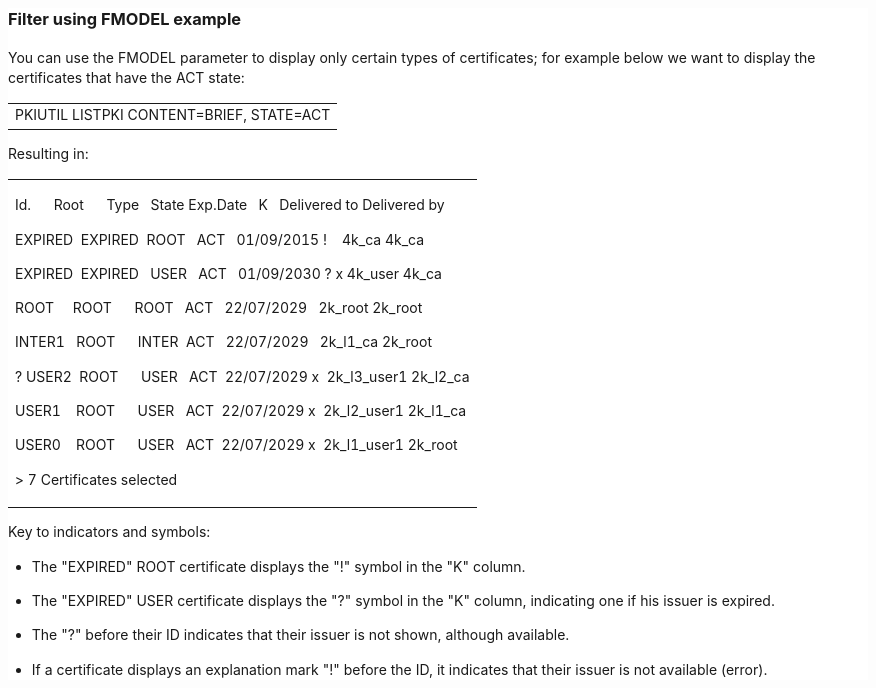

### <span id="FMODEL d"></span>Filter using FMODEL example



You can use the FMODEL parameter to display only certain types of certificates; for example below we want to display the certificates that have the ACT state:



<table cellspacing="0">
   <col/>
   <tbody>
      <tr>
         <td>PKIUTIL LISTPKI CONTENT=BRIEF, STATE=ACT         </td>
      </tr>
   </tbody>
</table>



Resulting in:



<table cellspacing="0">
   <col/>
   <tbody>
      <tr>
         <td>
            <p>Id.              Root         Type    State Exp.Date       K   Delivered to Delivered by</p>
            <p>EXPIRED      EXPIRED  ROOT   ACT     01/09/2015 !      4k_ca        4k_ca</p>
            <p>EXPIRED    EXPIRED   USER    ACT    01/09/2030 ? x 4k_user      4k_ca</p>
            <p>ROOT            ROOT         ROOT   ACT    22/07/2029       2k_root      2k_root</p>
            <p>INTER1      ROOT         INTER  ACT    22/07/2029       2k_l1_ca     2k_root</p>
            <p>?       USER2  ROOT        USER   ACT    22/07/2029   x  2k_l3_user1  2k_l2_ca</p>
            <p>USER1     ROOT         USER    ACT    22/07/2029   x  2k_l2_user1  2k_l1_ca</p>
            <p>USER0       ROOT         USER    ACT    22/07/2029   x  2k_l1_user1  2k_root</p>
            <p>&gt;      7 Certificates selected</p>
         </td>
      </tr>
   </tbody>
</table>



Key to indicators and symbols:



-   The "EXPIRED" ROOT certificate displays the "!" symbol in the "K" column.

-   The "EXPIRED" USER certificate displays the "?" symbol in the "K" column, indicating one if his issuer is expired.

-   The "?" before their ID indicates that their issuer is not shown, although available.

-   If a certificate displays an explanation mark "!" before the ID, it indicates that their issuer is not available (error).

